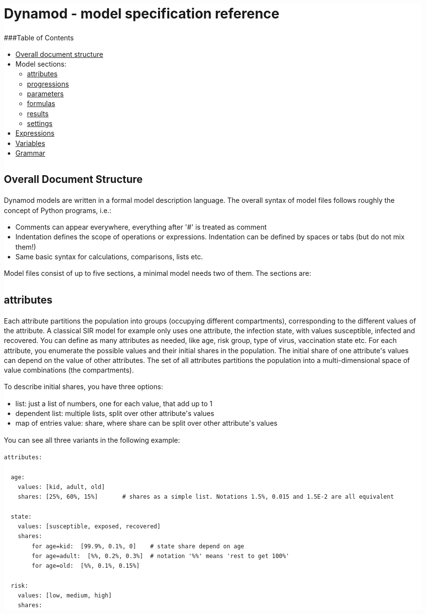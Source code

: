 Dynamod - model specification reference
=======================================

###Table of Contents

- [Overall document structure](#overall-document-structure)
- Model sections:
  - [attributes](#attributes)
  - [progressions](#progressions)
  - [parameters](#parameters)
  - [formulas](#formulas)
  - [results](#results)
  - [settings](#settings)
- [Expressions](#expressions)
- [Variables](#variables)  
- [Grammar](#grammar)


## Overall Document Structure
<a name="overall-document-structure"></a>
Dynamod models are written in a formal model description language. The overall syntax of model files follows roughly the concept of Python programs, i.e.:

- Comments can appear everywhere, everything after '#' is treated as comment
- Indentation defines the scope of operations or expressions. Indentation can be defined by spaces or tabs (but do not mix them!)
- Same basic syntax for calculations, comparisons, lists etc.

Model files consist of up to five sections, a minimal model needs two of them. The sections are:

## attributes
<a name="attributes"></a>

Each attribute partitions the population into groups (occupying different compartments), corresponding to the different values of the attribute. A classical SIR model for example only uses one attribute, the infection state, with values susceptible, infected and recovered. You can define as many attributes as needed, like age, risk group, type of virus, vaccination state etc. For each attribute, you enumerate the possible values and their initial shares in the population. The initial share of one attribute's values can depend on the value of other attributes. The set of all attributes partitions the population into a multi-dimensional space of value combinations (the compartments).

To describe initial shares, you have three options: 
- list: just a list of numbers, one for each value, that add up to 1
- dependent list: multiple lists, split over other attribute's values
- map of entries value: share, where share can be split over other attribute's values

You can see all three variants in the following example:

```
attributes:

  age:
    values: [kid, adult, old]
    shares: [25%, 60%, 15%]       # shares as a simple list. Notations 1.5%, 0.015 and 1.5E-2 are all equivalent
    
  state:
    values: [susceptible, exposed, recovered]
    shares: 
        for age=kid:  [99.9%, 0.1%, 0]    # state share depend on age
        for age=adult:  [%%, 0.2%, 0.3%]  # notation '%%' means 'rest to get 100%'
        for age=old:  [%%, 0.1%, 0.15%]
        
  risk:
    values: [low, medium, high]
    shares:
```